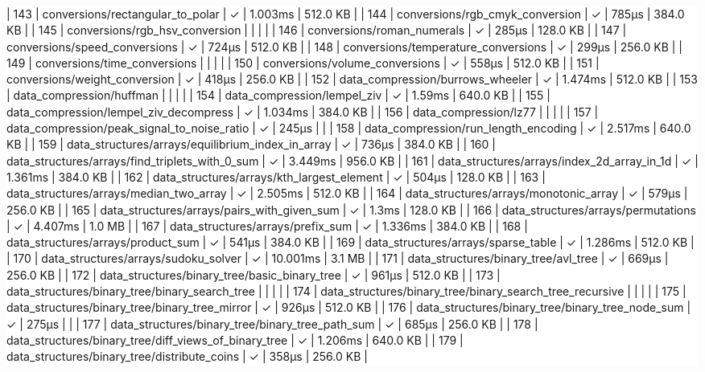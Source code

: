 | 143 | conversions/rectangular_to_polar | ✓ | 1.003ms | 512.0 KB |
| 144 | conversions/rgb_cmyk_conversion | ✓ | 785µs | 384.0 KB |
| 145 | conversions/rgb_hsv_conversion |   |  |  |
| 146 | conversions/roman_numerals | ✓ | 285µs | 128.0 KB |
| 147 | conversions/speed_conversions | ✓ | 724µs | 512.0 KB |
| 148 | conversions/temperature_conversions | ✓ | 299µs | 256.0 KB |
| 149 | conversions/time_conversions |   |  |  |
| 150 | conversions/volume_conversions | ✓ | 558µs | 512.0 KB |
| 151 | conversions/weight_conversion | ✓ | 418µs | 256.0 KB |
| 152 | data_compression/burrows_wheeler | ✓ | 1.474ms | 512.0 KB |
| 153 | data_compression/huffman |   |  |  |
| 154 | data_compression/lempel_ziv | ✓ | 1.59ms | 640.0 KB |
| 155 | data_compression/lempel_ziv_decompress | ✓ | 1.034ms | 384.0 KB |
| 156 | data_compression/lz77 |   |  |  |
| 157 | data_compression/peak_signal_to_noise_ratio | ✓ | 245µs |  |
| 158 | data_compression/run_length_encoding | ✓ | 2.517ms | 640.0 KB |
| 159 | data_structures/arrays/equilibrium_index_in_array | ✓ | 736µs | 384.0 KB |
| 160 | data_structures/arrays/find_triplets_with_0_sum | ✓ | 3.449ms | 956.0 KB |
| 161 | data_structures/arrays/index_2d_array_in_1d | ✓ | 1.361ms | 384.0 KB |
| 162 | data_structures/arrays/kth_largest_element | ✓ | 504µs | 128.0 KB |
| 163 | data_structures/arrays/median_two_array | ✓ | 2.505ms | 512.0 KB |
| 164 | data_structures/arrays/monotonic_array | ✓ | 579µs | 256.0 KB |
| 165 | data_structures/arrays/pairs_with_given_sum | ✓ | 1.3ms | 128.0 KB |
| 166 | data_structures/arrays/permutations | ✓ | 4.407ms | 1.0 MB |
| 167 | data_structures/arrays/prefix_sum | ✓ | 1.336ms | 384.0 KB |
| 168 | data_structures/arrays/product_sum | ✓ | 541µs | 384.0 KB |
| 169 | data_structures/arrays/sparse_table | ✓ | 1.286ms | 512.0 KB |
| 170 | data_structures/arrays/sudoku_solver | ✓ | 10.001ms | 3.1 MB |
| 171 | data_structures/binary_tree/avl_tree | ✓ | 669µs | 256.0 KB |
| 172 | data_structures/binary_tree/basic_binary_tree | ✓ | 961µs | 512.0 KB |
| 173 | data_structures/binary_tree/binary_search_tree |   |  |  |
| 174 | data_structures/binary_tree/binary_search_tree_recursive |   |  |  |
| 175 | data_structures/binary_tree/binary_tree_mirror | ✓ | 926µs | 512.0 KB |
| 176 | data_structures/binary_tree/binary_tree_node_sum | ✓ | 275µs |  |
| 177 | data_structures/binary_tree/binary_tree_path_sum | ✓ | 685µs | 256.0 KB |
| 178 | data_structures/binary_tree/diff_views_of_binary_tree | ✓ | 1.206ms | 640.0 KB |
| 179 | data_structures/binary_tree/distribute_coins | ✓ | 358µs | 256.0 KB |